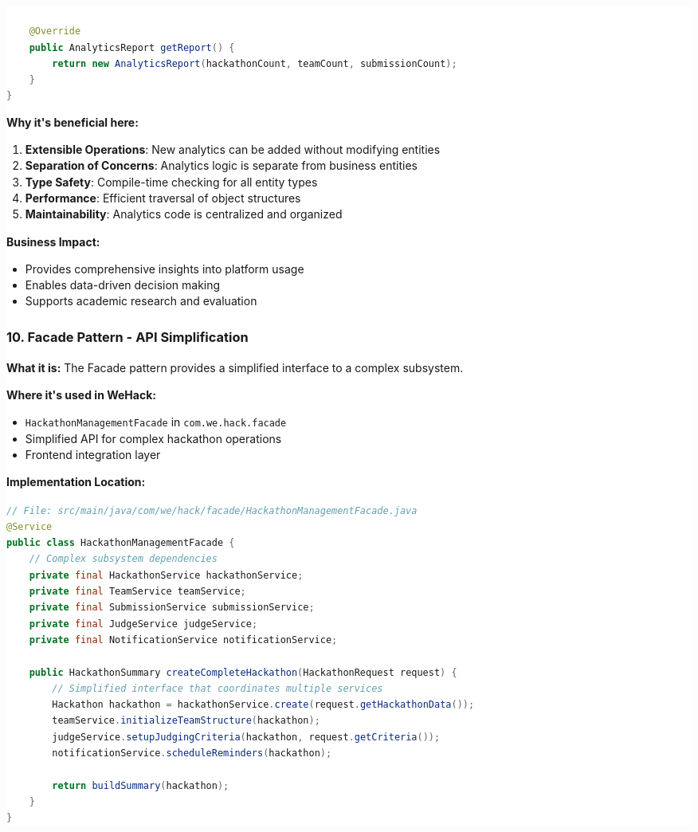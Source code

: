 ```java
    
    @Override
    public AnalyticsReport getReport() {
        return new AnalyticsReport(hackathonCount, teamCount, submissionCount);
    }
}
```

**Why it's beneficial here:**
1. **Extensible Operations**: New analytics can be added without modifying entities
2. **Separation of Concerns**: Analytics logic is separate from business entities
3. **Type Safety**: Compile-time checking for all entity types
4. **Performance**: Efficient traversal of object structures
5. **Maintainability**: Analytics code is centralized and organized

**Business Impact:**
- Provides comprehensive insights into platform usage
- Enables data-driven decision making
- Supports academic research and evaluation

### 10. Facade Pattern - API Simplification

**What it is:** The Facade pattern provides a simplified interface to a complex subsystem.

**Where it's used in WeHack:**
- `HackathonManagementFacade` in `com.we.hack.facade`
- Simplified API for complex hackathon operations
- Frontend integration layer

**Implementation Location:**
```java
// File: src/main/java/com/we/hack/facade/HackathonManagementFacade.java
@Service
public class HackathonManagementFacade {
    // Complex subsystem dependencies
    private final HackathonService hackathonService;
    private final TeamService teamService;
    private final SubmissionService submissionService;
    private final JudgeService judgeService;
    private final NotificationService notificationService;
    
    public HackathonSummary createCompleteHackathon(HackathonRequest request) {
        // Simplified interface that coordinates multiple services
        Hackathon hackathon = hackathonService.create(request.getHackathonData());
        teamService.initializeTeamStructure(hackathon);
        judgeService.setupJudgingCriteria(hackathon, request.getCriteria());
        notificationService.scheduleReminders(hackathon);
        
        return buildSummary(hackathon);
    }
}
```
